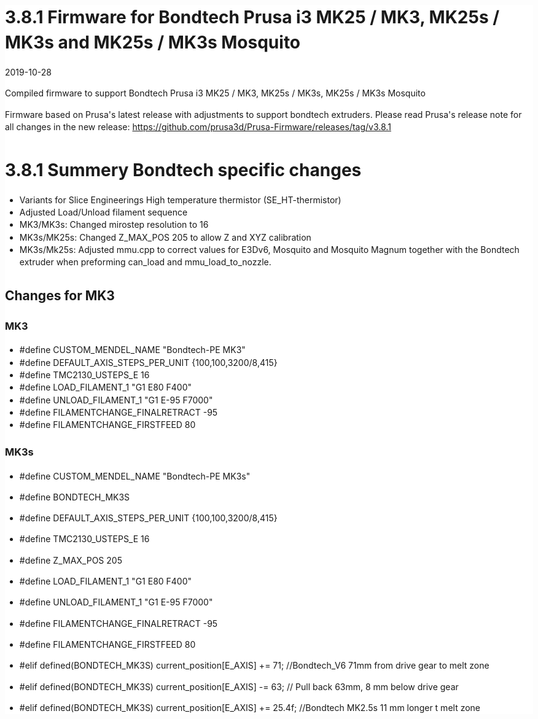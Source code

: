 
# 3.8.1 Firmware for Bondtech Prusa i3 MK25 / MK3,  MK25s / MK3s and MK25s / MK3s Mosquito

2019-10-28

Compiled firmware to support Bondtech Prusa i3 MK25 / MK3, MK25s / MK3s, MK25s / MK3s Mosquito

Firmware based on Prusa's latest release with adjustments to support bondtech extruders. Please read Prusa's release note for all changes in the new release: https://github.com/prusa3d/Prusa-Firmware/releases/tag/v3.8.1

# 3.8.1 Summery Bondtech specific changes

- Variants for Slice Engineerings High temperature thermistor (SE_HT-thermistor)
- Adjusted Load/Unload filament sequence
- MK3/MK3s: Changed mirostep resolution to 16
- MK3s/MK25s: Changed Z_MAX_POS 205 to allow Z and XYZ calibration
- MK3s/Mk25s: Adjusted mmu.cpp to correct values for E3Dv6, Mosquito and Mosquito Magnum together with the Bondtech extruder when preforming can_load and mmu_load_to_nozzle.


## Changes for MK3

### MK3
- #define CUSTOM_MENDEL_NAME "Bondtech-PE MK3"
- #define DEFAULT_AXIS_STEPS_PER_UNIT   {100,100,3200/8,415}
- #define TMC2130_USTEPS_E    16
- #define LOAD_FILAMENT_1 "G1 E80 F400"
- #define UNLOAD_FILAMENT_1 "G1 E-95 F7000"
- #define FILAMENTCHANGE_FINALRETRACT -95
- #define FILAMENTCHANGE_FIRSTFEED 80

### MK3s
- #define CUSTOM_MENDEL_NAME "Bondtech-PE MK3s"
- #define BONDTECH_MK3S
- #define DEFAULT_AXIS_STEPS_PER_UNIT   {100,100,3200/8,415}
- #define TMC2130_USTEPS_E    16
- #define Z_MAX_POS 205
- #define LOAD_FILAMENT_1 "G1 E80 F400"
- #define UNLOAD_FILAMENT_1 "G1 E-95 F7000"
- #define FILAMENTCHANGE_FINALRETRACT -95
- #define FILAMENTCHANGE_FIRSTFEED 80

- #elif defined(BONDTECH_MK3S)
    current_position[E_AXIS] += 71; //Bondtech_V6 71mm from drive gear to melt zone
- #elif defined(BONDTECH_MK3S)
    current_position[E_AXIS] -= 63; // Pull back 63mm, 8 mm below drive gear
- #elif defined(BONDTECH_MK3S)
    current_position[E_AXIS] += 25.4f; //Bondtech MK2.5s 11 mm longer t melt zone
